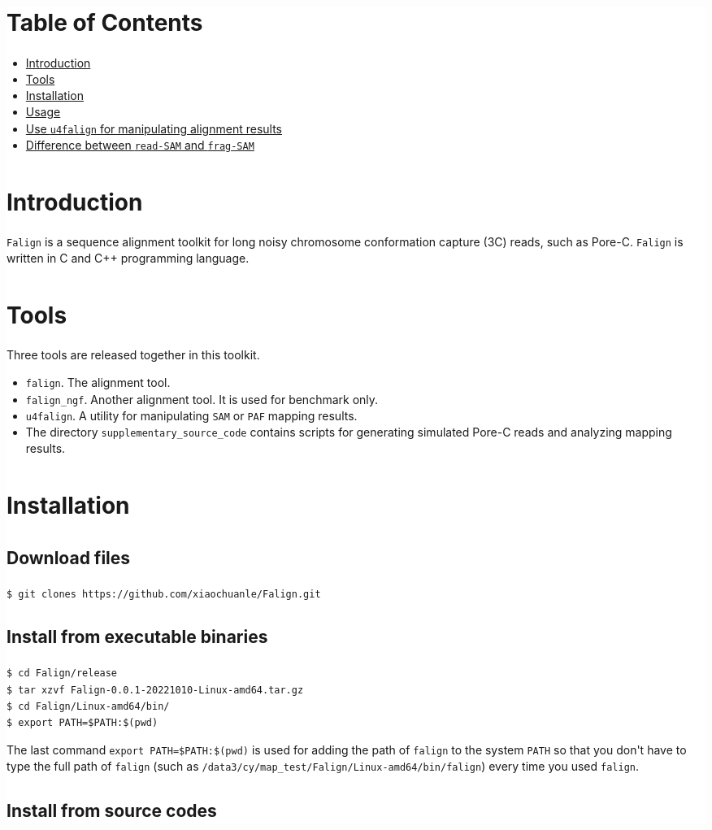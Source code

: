 # <a name="S-table-of-contents"></a> Table of Contents

* [Introduction](#S-introduction)
* [Tools](#S-tools)
* [Installation](#S-installation)
* [Usage](#S-usage)
* [Use `u4falign` for manipulating alignment results](#S-u4falign)
* [Difference between `read-SAM` and `frag-SAM`](#S-sam-diff)

# <a name="S-introduction"></a> Introduction

`Falign` is a sequence alignment toolkit for long noisy chromosome conformation capture (3C) reads, such as Pore-C.
`Falign` is written in C and C++ programming language.

# <a name="S-tools"></a> Tools

Three tools are released together in this toolkit.

* `falign`. The alignment tool.
* `falign_ngf`. Another alignment tool. It is used for benchmark only.
* `u4falign`. A utility for manipulating `SAM` or `PAF` mapping results.
* The directory `supplementary_source_code` contains scripts for generating simulated Pore-C reads and analyzing mapping results.

# <a name="S-installation"></a> Installation

## <a name="SS-download"></a> Download files

```shell
$ git clones https://github.com/xiaochuanle/Falign.git
```

## <a name="SS-install-from-binary"></a> Install from executable binaries

```shell
$ cd Falign/release
$ tar xzvf Falign-0.0.1-20221010-Linux-amd64.tar.gz
$ cd Falign/Linux-amd64/bin/
$ export PATH=$PATH:$(pwd)
```
The last command `export PATH=$PATH:$(pwd)` is used for adding the path of `falign` to the system `PATH` so that you don't have to type the full path of `falign` (such as `/data3/cy/map_test/Falign/Linux-amd64/bin/falign`) every time you used `falign`.

## <a name="SS-install-from-source-codes"></a> Install from source codes
